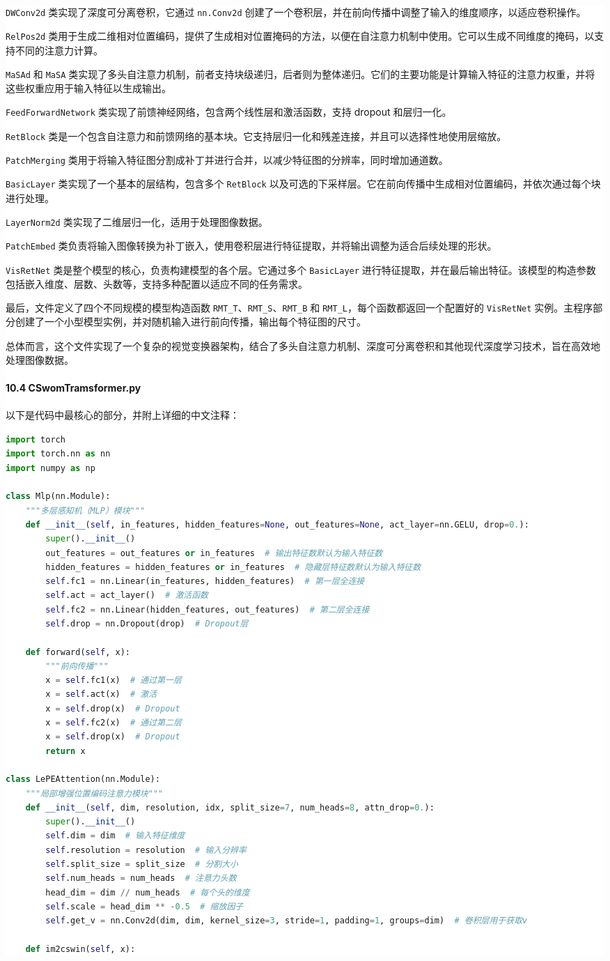 `DWConv2d` 类实现了深度可分离卷积，它通过 `nn.Conv2d` 创建了一个卷积层，并在前向传播中调整了输入的维度顺序，以适应卷积操作。

`RelPos2d` 类用于生成二维相对位置编码，提供了生成相对位置掩码的方法，以便在自注意力机制中使用。它可以生成不同维度的掩码，以支持不同的注意力计算。

`MaSAd` 和 `MaSA` 类实现了多头自注意力机制，前者支持块级递归，后者则为整体递归。它们的主要功能是计算输入特征的注意力权重，并将这些权重应用于输入特征以生成输出。

`FeedForwardNetwork` 类实现了前馈神经网络，包含两个线性层和激活函数，支持 dropout 和层归一化。

`RetBlock` 类是一个包含自注意力和前馈网络的基本块。它支持层归一化和残差连接，并且可以选择性地使用层缩放。

`PatchMerging` 类用于将输入特征图分割成补丁并进行合并，以减少特征图的分辨率，同时增加通道数。

`BasicLayer` 类实现了一个基本的层结构，包含多个 `RetBlock` 以及可选的下采样层。它在前向传播中生成相对位置编码，并依次通过每个块进行处理。

`LayerNorm2d` 类实现了二维层归一化，适用于处理图像数据。

`PatchEmbed` 类负责将输入图像转换为补丁嵌入，使用卷积层进行特征提取，并将输出调整为适合后续处理的形状。

`VisRetNet` 类是整个模型的核心，负责构建模型的各个层。它通过多个 `BasicLayer` 进行特征提取，并在最后输出特征。该模型的构造参数包括嵌入维度、层数、头数等，支持多种配置以适应不同的任务需求。

最后，文件定义了四个不同规模的模型构造函数 `RMT_T`、`RMT_S`、`RMT_B` 和 `RMT_L`，每个函数都返回一个配置好的 `VisRetNet` 实例。主程序部分创建了一个小型模型实例，并对随机输入进行前向传播，输出每个特征图的尺寸。

总体而言，这个文件实现了一个复杂的视觉变换器架构，结合了多头自注意力机制、深度可分离卷积和其他现代深度学习技术，旨在高效地处理图像数据。

#### 10.4 CSwomTramsformer.py

以下是代码中最核心的部分，并附上详细的中文注释：

```python
import torch
import torch.nn as nn
import numpy as np

class Mlp(nn.Module):
    """多层感知机（MLP）模块"""
    def __init__(self, in_features, hidden_features=None, out_features=None, act_layer=nn.GELU, drop=0.):
        super().__init__()
        out_features = out_features or in_features  # 输出特征数默认为输入特征数
        hidden_features = hidden_features or in_features  # 隐藏层特征数默认为输入特征数
        self.fc1 = nn.Linear(in_features, hidden_features)  # 第一层全连接
        self.act = act_layer()  # 激活函数
        self.fc2 = nn.Linear(hidden_features, out_features)  # 第二层全连接
        self.drop = nn.Dropout(drop)  # Dropout层

    def forward(self, x):
        """前向传播"""
        x = self.fc1(x)  # 通过第一层
        x = self.act(x)  # 激活
        x = self.drop(x)  # Dropout
        x = self.fc2(x)  # 通过第二层
        x = self.drop(x)  # Dropout
        return x

class LePEAttention(nn.Module):
    """局部增强位置编码注意力模块"""
    def __init__(self, dim, resolution, idx, split_size=7, num_heads=8, attn_drop=0.):
        super().__init__()
        self.dim = dim  # 输入特征维度
        self.resolution = resolution  # 输入分辨率
        self.split_size = split_size  # 分割大小
        self.num_heads = num_heads  # 注意力头数
        head_dim = dim // num_heads  # 每个头的维度
        self.scale = head_dim ** -0.5  # 缩放因子
        self.get_v = nn.Conv2d(dim, dim, kernel_size=3, stride=1, padding=1, groups=dim)  # 卷积层用于获取v

    def im2cswin(self, x):
```